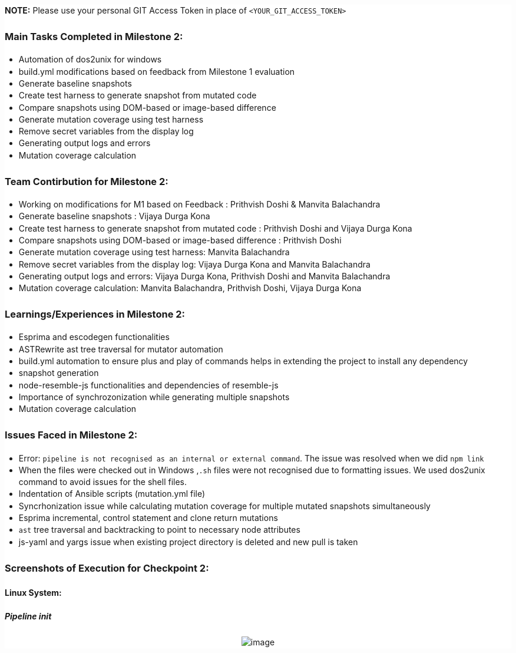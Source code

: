 <b>NOTE:</b> Please use your personal GIT Access Token in place of `<YOUR_GIT_ACCESS_TOKEN>`

### Main Tasks Completed in Milestone 2:
- Automation of dos2unix for windows
- build.yml modifications based on feedback from Milestone 1 evaluation
- Generate baseline snapshots
- Create test harness to generate snapshot from mutated code
- Compare snapshots using DOM-based or image-based difference
- Generate mutation coverage using test harness
- Remove secret variables from the display log
- Generating output logs and errors
- Mutation coverage calculation 

### Team Contirbution for Milestone 2:
- Working on modifications for M1 based on Feedback : Prithvish Doshi & Manvita Balachandra
- Generate baseline snapshots : Vijaya Durga Kona
- Create test harness to generate snapshot from mutated code : Prithvish Doshi and Vijaya Durga Kona
- Compare snapshots using DOM-based or image-based difference : Prithvish Doshi 
- Generate mutation coverage using test harness: Manvita Balachandra
- Remove secret variables from the display log: Vijaya Durga Kona and Manvita Balachandra
- Generating output logs and errors: Vijaya Durga Kona, Prithvish Doshi and Manvita Balachandra
- Mutation coverage calculation: Manvita Balachandra, Prithvish Doshi, Vijaya Durga Kona

### Learnings/Experiences in Milestone 2:
- Esprima and escodegen functionalities 
- ASTRewrite ast tree traversal for mutator automation
- build.yml automation to ensure plus and play of commands helps in extending the project to install any dependency
- snapshot generation 
- node-resemble-js functionalities and dependencies of resemble-js
- Importance of synchrozonization while generating multiple snapshots
- Mutation coverage calculation 

### Issues Faced in Milestone 2:
- Error: `pipeline is not recognised as an internal or external command`. The issue was resolved when we did `npm link`
- When the files were checked out in Windows ,`.sh` files were not recognised due to formatting issues. We used dos2unix command to avoid issues for the shell files.
- Indentation of Ansible scripts (mutation.yml file)
- Syncrhonization issue while calculating mutation coverage for multiple mutated snapshots simultaneously
- Esprima incremental, control statement and clone return mutations
- `ast` tree traversal and backtracking to point to necessary node attributes
- js-yaml and yargs issue when existing project directory is deleted and new pull is taken

### Screenshots of Execution for Checkpoint 2:

#### Linux System:
##### Pipeline init
<p align = "center">
<img width="900" alt="image" src="https://github.ncsu.edu/CSC-DevOps-S22/DEVOPS-06/blob/main/Images/Linux_M2_init.png">
</p>
